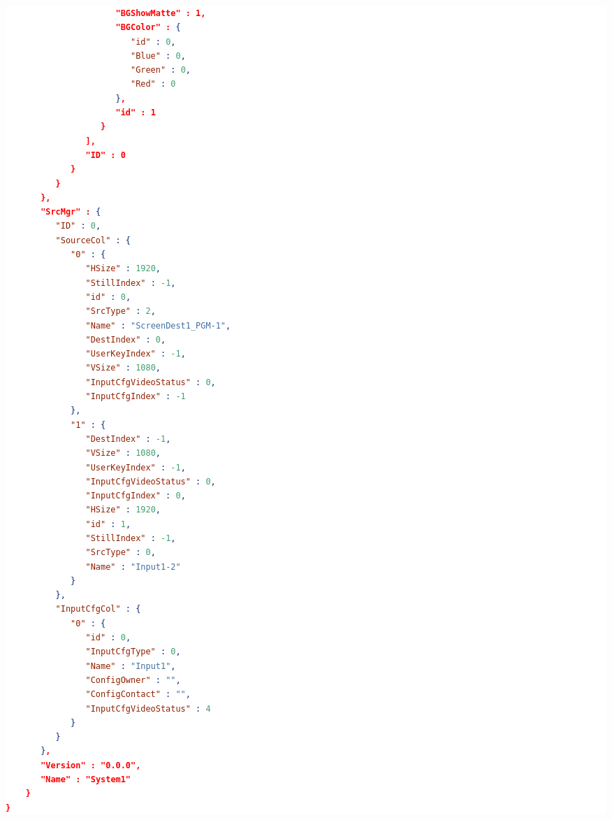 ```JSON
                      "BGShowMatte" : 1,
                      "BGColor" : {
                         "id" : 0,
                         "Blue" : 0,
                         "Green" : 0,
                         "Red" : 0
                      },
                      "id" : 1
                   }
                ],
                "ID" : 0
             }
          }
       },
       "SrcMgr" : {
          "ID" : 0,
          "SourceCol" : {
             "0" : {
                "HSize" : 1920,
                "StillIndex" : -1,
                "id" : 0,
                "SrcType" : 2,
                "Name" : "ScreenDest1_PGM-1",
                "DestIndex" : 0,
                "UserKeyIndex" : -1,
                "VSize" : 1080,
                "InputCfgVideoStatus" : 0,
                "InputCfgIndex" : -1
             },
             "1" : {
                "DestIndex" : -1,
                "VSize" : 1080,
                "UserKeyIndex" : -1,
                "InputCfgVideoStatus" : 0,
                "InputCfgIndex" : 0,
                "HSize" : 1920,
                "id" : 1,
                "StillIndex" : -1,
                "SrcType" : 0,
                "Name" : "Input1-2"
             }
          },
          "InputCfgCol" : {
             "0" : {
                "id" : 0,
                "InputCfgType" : 0,
                "Name" : "Input1",
                "ConfigOwner" : "",
                "ConfigContact" : "",
                "InputCfgVideoStatus" : 4
             }
          }
       },
       "Version" : "0.0.0",
       "Name" : "System1"
    }
}
```
